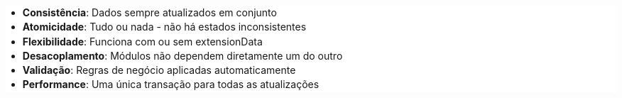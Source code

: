 - **Consistência**: Dados sempre atualizados em conjunto
- **Atomicidade**: Tudo ou nada - não há estados inconsistentes
- **Flexibilidade**: Funciona com ou sem extensionData
- **Desacoplamento**: Módulos não dependem diretamente um do outro
- **Validação**: Regras de negócio aplicadas automaticamente
- **Performance**: Uma única transação para todas as atualizações
